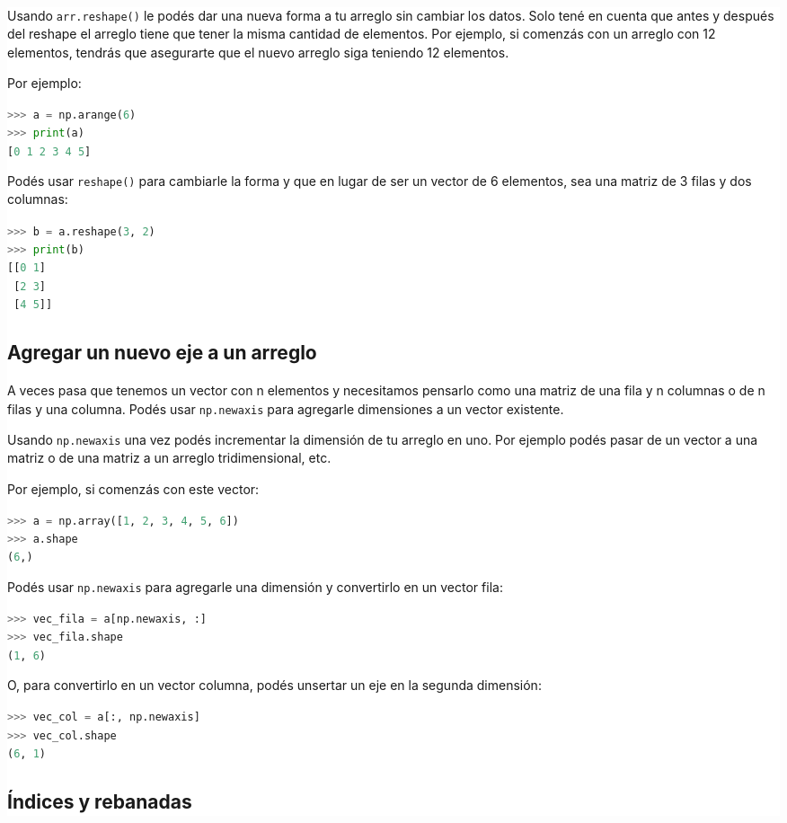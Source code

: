 Usando `arr.reshape()` le podés dar una nueva forma a tu arreglo sin cambiar los datos. Solo tené en cuenta que antes y después del reshape el arreglo tiene que tener la misma cantidad de elementos. Por ejemplo, si comenzás con un arreglo con 12 elementos, tendrás que asegurarte que el nuevo arreglo siga teniendo 12 elementos.

Por ejemplo:

```python
>>> a = np.arange(6)
>>> print(a)
[0 1 2 3 4 5]
```

Podés usar `reshape()` para cambiarle la forma y que en lugar de ser un vector de 6 elementos, sea una matriz de 3 filas y dos columnas:

```python
>>> b = a.reshape(3, 2)
>>> print(b)
[[0 1]
 [2 3]
 [4 5]]
```

## Agregar un nuevo eje a un arreglo

A veces pasa que tenemos un vector con n elementos y necesitamos pensarlo como una matriz de una fila y n columnas o de n filas y una columna. Podés usar `np.newaxis` para agregarle dimensiones a un vector existente.

Usando `np.newaxis` una vez podés incrementar la dimensión de tu arreglo en uno. Por ejemplo podés pasar de un vector a una matriz o de una matriz a un arreglo tridimensional, etc.

Por ejemplo, si comenzás con este vector:

```python
>>> a = np.array([1, 2, 3, 4, 5, 6])
>>> a.shape
(6,)
```

Podés usar `np.newaxis` para agregarle una dimensión y convertirlo en un vector fila:

```python
>>> vec_fila = a[np.newaxis, :]
>>> vec_fila.shape
(1, 6)
```

O, para convertirlo en un vector columna, podés unsertar un eje en la segunda  dimensión:

```python
>>> vec_col = a[:, np.newaxis]
>>> vec_col.shape
(6, 1)
```

## Índices y rebanadas
